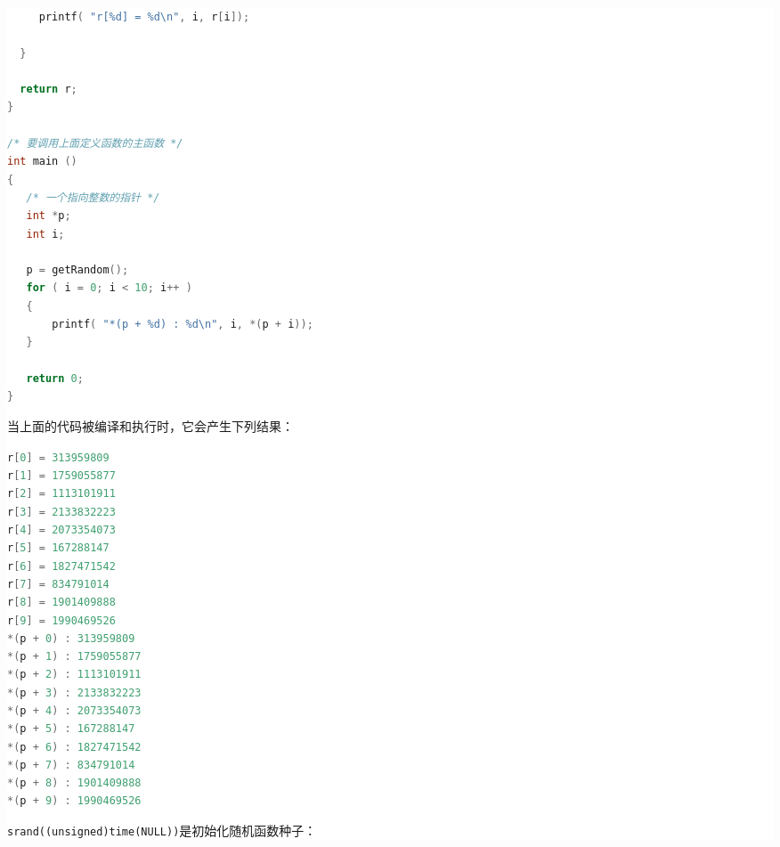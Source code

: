 ```c
     printf( "r[%d] = %d\n", i, r[i]);
 
  }
 
  return r;
}
 
/* 要调用上面定义函数的主函数 */
int main ()
{
   /* 一个指向整数的指针 */
   int *p;
   int i;
 
   p = getRandom();
   for ( i = 0; i < 10; i++ )
   {
       printf( "*(p + %d) : %d\n", i, *(p + i));
   }
 
   return 0;
}

```

当上面的代码被编译和执行时，它会产生下列结果：

```c
r[0] = 313959809
r[1] = 1759055877
r[2] = 1113101911
r[3] = 2133832223
r[4] = 2073354073
r[5] = 167288147
r[6] = 1827471542
r[7] = 834791014
r[8] = 1901409888
r[9] = 1990469526
*(p + 0) : 313959809
*(p + 1) : 1759055877
*(p + 2) : 1113101911
*(p + 3) : 2133832223
*(p + 4) : 2073354073
*(p + 5) : 167288147
*(p + 6) : 1827471542
*(p + 7) : 834791014
*(p + 8) : 1901409888
*(p + 9) : 1990469526

```

`srand((unsigned)time(NULL))`是初始化随机函数种子：
